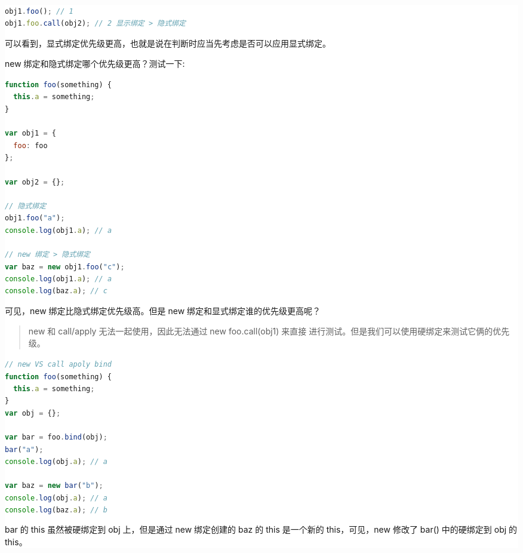 ```js
obj1.foo(); // 1
obj1.foo.call(obj2); // 2 显示绑定 > 隐式绑定
```

可以看到，显式绑定优先级更高，也就是说在判断时应当先考虑是否可以应用显式绑定。

new 绑定和隐式绑定哪个优先级更高？测试一下:

```js
function foo(something) {
  this.a = something;
}

var obj1 = {
  foo: foo
};

var obj2 = {};

// 隐式绑定
obj1.foo("a");
console.log(obj1.a); // a

// new 绑定 > 隐式绑定
var baz = new obj1.foo("c");
console.log(obj1.a); // a
console.log(baz.a); // c
```

可见，new 绑定比隐式绑定优先级高。但是 new 绑定和显式绑定谁的优先级更高呢？

> new 和 call/apply 无法一起使用，因此无法通过 new foo.call(obj1) 来直接 进行测试。但是我们可以使用硬绑定来测试它俩的优先级。

```js
// new VS call apoly bind
function foo(something) {
  this.a = something;
}
var obj = {};

var bar = foo.bind(obj);
bar("a");
console.log(obj.a); // a

var baz = new bar("b");
console.log(obj.a); // a
console.log(baz.a); // b
```
bar 的 this 虽然被硬绑定到 obj 上，但是通过 new 绑定创建的 baz 的 this 是一个新的 this，可见，new 修改了 bar() 中的硬绑定到 obj 的this。
